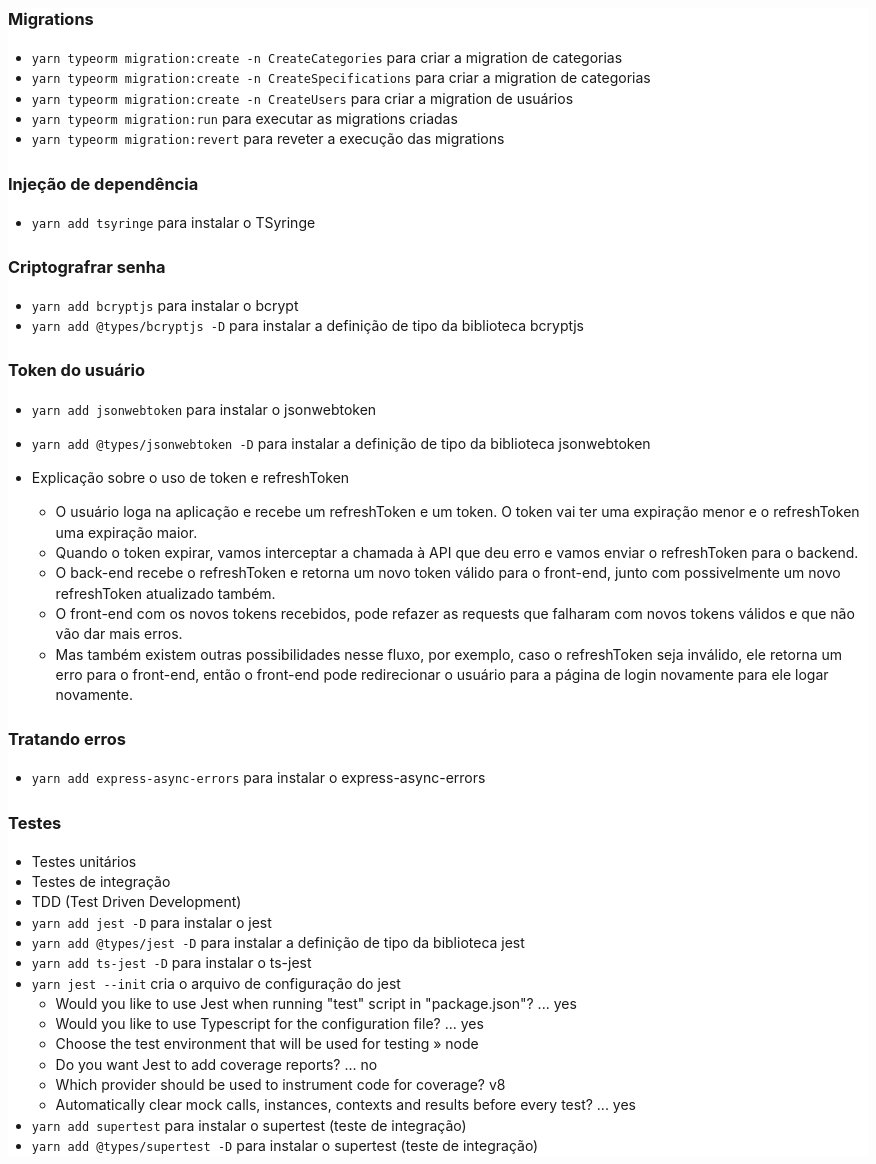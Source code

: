 ### Migrations

- `yarn typeorm migration:create -n CreateCategories` para criar a migration de categorias
- `yarn typeorm migration:create -n CreateSpecifications` para criar a migration de categorias
- `yarn typeorm migration:create -n CreateUsers` para criar a migration de usuários
- `yarn typeorm migration:run` para executar as migrations criadas
- `yarn typeorm migration:revert` para reveter a execução das migrations

### Injeção de dependência

- `yarn add tsyringe` para instalar o TSyringe

### Criptografrar senha

- `yarn add bcryptjs` para instalar o bcrypt
- `yarn add @types/bcryptjs -D` para instalar a definição de tipo da biblioteca bcryptjs

### Token do usuário

- `yarn add jsonwebtoken` para instalar o jsonwebtoken
- `yarn add @types/jsonwebtoken -D` para instalar a definição de tipo da biblioteca jsonwebtoken

- Explicação sobre o uso de token e refreshToken
  - O usuário loga na aplicação e recebe um refreshToken e um token. O token vai ter uma expiração menor e o refreshToken uma expiração maior.
  - Quando o token expirar, vamos interceptar a chamada à API que deu erro e vamos enviar o refreshToken para o backend.
  - O back-end recebe o refreshToken e retorna um novo token válido para o front-end, junto com possivelmente um novo refreshToken atualizado também.
  - O front-end com os novos tokens recebidos, pode refazer as requests que falharam com novos tokens válidos e que não vão dar mais erros.
  - Mas também existem outras possibilidades nesse fluxo, por exemplo, caso o refreshToken seja inválido, ele retorna um erro para o front-end, então o front-end pode redirecionar o usuário para a página de login novamente para ele logar novamente.

### Tratando erros

- `yarn add express-async-errors` para instalar o express-async-errors

### Testes

- Testes unitários
- Testes de integração
- TDD (Test Driven Development)
- `yarn add jest -D` para instalar o jest
- `yarn add @types/jest -D` para instalar a definição de tipo da biblioteca jest
- `yarn add ts-jest -D` para instalar o ts-jest
- `yarn jest --init` cria o arquivo de configuração do jest
  - Would you like to use Jest when running "test" script in "package.json"? ... yes
  - Would you like to use Typescript for the configuration file? ... yes
  - Choose the test environment that will be used for testing » node
  - Do you want Jest to add coverage reports? ... no
  - Which provider should be used to instrument code for coverage? v8
  - Automatically clear mock calls, instances, contexts and results before every test? ... yes
- `yarn add supertest` para instalar o supertest (teste de integração)
- `yarn add @types/supertest -D` para instalar o supertest (teste de integração)
